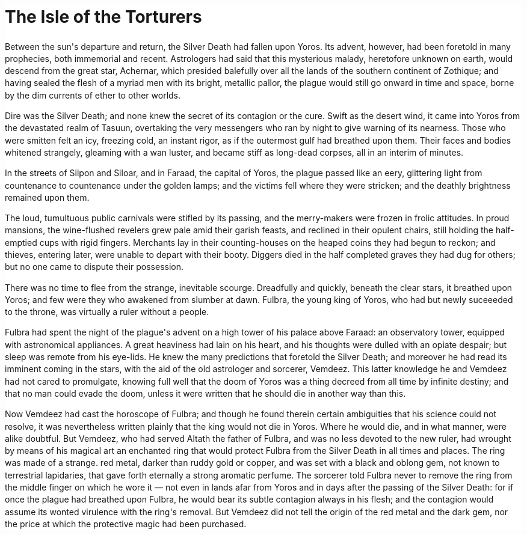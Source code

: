 # The Isle of the Torturers



Between the sun's departure and return, the Silver Death had fallen upon Yoros. Its advent, however, had been foretold in many prophecies, both immemorial and recent. Astrologers had said that this mysterious malady, heretofore unknown on earth, would descend from the great star, Achernar, which presided balefully over all the lands of the southern continent of Zothique; and having sealed the flesh of a myriad men with its bright, metallic pallor, the plague would still go onward in time and space, borne by the dim currents of ether to other worlds.

Dire was the Silver Death; and none knew the secret of its contagion or the cure. Swift as the desert wind, it came into Yoros from the devastated realm of Tasuun, overtaking the very messengers who ran by night to give warning of its nearness. Those who were smitten felt an icy, freezing cold, an instant rigor, as if the outermost gulf had breathed upon them. Their faces and bodies whitened strangely, gleaming with a wan luster, and became stiff as long-dead corpses, all in an interim of minutes.

In the streets of Silpon and Siloar, and in Faraad, the capital of Yoros, the plague passed like an eery, glittering light from countenance to countenance under the golden lamps; and the victims fell where they were stricken; and the deathly brightness remained upon them.

The loud, tumultuous public carnivals were stifled by its passing, and the merry-makers were frozen in frolic attitudes. In proud mansions, the wine-flushed revelers grew pale amid their garish feasts, and reclined in their opulent chairs, still holding the half-emptied cups with rigid fingers. Merchants lay in their counting-houses on the heaped coins they had begun to reckon; and thieves, entering later, were unable to depart with their booty. Diggers died in the half completed graves they had dug for others; but no one came to dispute their possession.

There was no time to flee from the strange, inevitable scourge. Dreadfully and quickly, beneath the clear stars, it breathed upon Yoros; and few were they who awakened from slumber at dawn. Fulbra, the young king of Yoros, who had but newly suceeeded to the throne, was virtually a ruler without a people.

Fulbra had spent the night of the plague's advent on a high tower of his palace above Faraad: an observatory tower, equipped with astronomical appliances. A great heaviness had lain on his heart, and his thoughts were dulled with an opiate despair; but sleep was remote from his eye-lids. He knew the many predictions that foretold the Silver Death; and moreover he had read its imminent coming in the stars, with the aid of the old astrologer and sorcerer, Vemdeez. This latter knowledge he and Vemdeez had not cared to promulgate, knowing full well that the doom of Yoros was a thing decreed from all time by infinite destiny; and that no man could evade the doom, unless it were written that he should die in another way than this.

Now Vemdeez had cast the horoscope of Fulbra; and though he found therein certain ambiguities that his science could not resolve, it was nevertheless written plainly that the king would not die in Yoros. Where he would die, and in what manner, were alike doubtful. But Vemdeez, who had served Altath the father of Fulbra, and was no less devoted to the new ruler, had wrought by means of his magical art an enchanted ring that would protect Fulbra from the Silver Death in all times and places. The ring was made of a strange. red metal, darker than ruddy gold or copper, and was set with a black and oblong gem, not known to terrestrial lapidaries, that gave forth eternally a strong aromatic perfume. The sorcerer told Fulbra never to remove the ring from the middle finger on which he wore it — not even in lands afar from Yoros and in days after the passing of the Silver Death: for if once the plague had breathed upon Fulbra, he would bear its subtle contagion always in his flesh; and the contagion would assume its wonted virulence with the ring's removal. But Vemdeez did not tell the origin of the red metal and the dark gem, nor the price at which the protective magic had been purchased.
